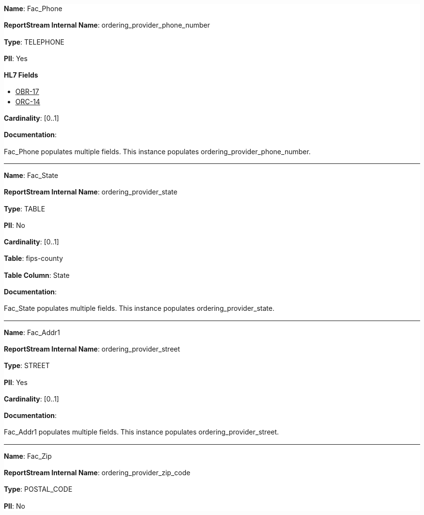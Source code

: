 **Name**: Fac_Phone

**ReportStream Internal Name**: ordering_provider_phone_number

**Type**: TELEPHONE

**PII**: Yes

**HL7 Fields**

- [OBR-17](https://hl7-definition.caristix.com/v2/HL7v2.5.1/Fields/OBR.17)
- [ORC-14](https://hl7-definition.caristix.com/v2/HL7v2.5.1/Fields/ORC.14)

**Cardinality**: [0..1]

**Documentation**:

Fac_Phone populates multiple fields.  This instance populates ordering_provider_phone_number.

---

**Name**: Fac_State

**ReportStream Internal Name**: ordering_provider_state

**Type**: TABLE

**PII**: No

**Cardinality**: [0..1]

**Table**: fips-county

**Table Column**: State

**Documentation**:

Fac_State populates multiple fields.  This instance populates ordering_provider_state.

---

**Name**: Fac_Addr1

**ReportStream Internal Name**: ordering_provider_street

**Type**: STREET

**PII**: Yes

**Cardinality**: [0..1]

**Documentation**:

Fac_Addr1 populates multiple fields.  This instance populates ordering_provider_street.

---

**Name**: Fac_Zip

**ReportStream Internal Name**: ordering_provider_zip_code

**Type**: POSTAL_CODE

**PII**: No
